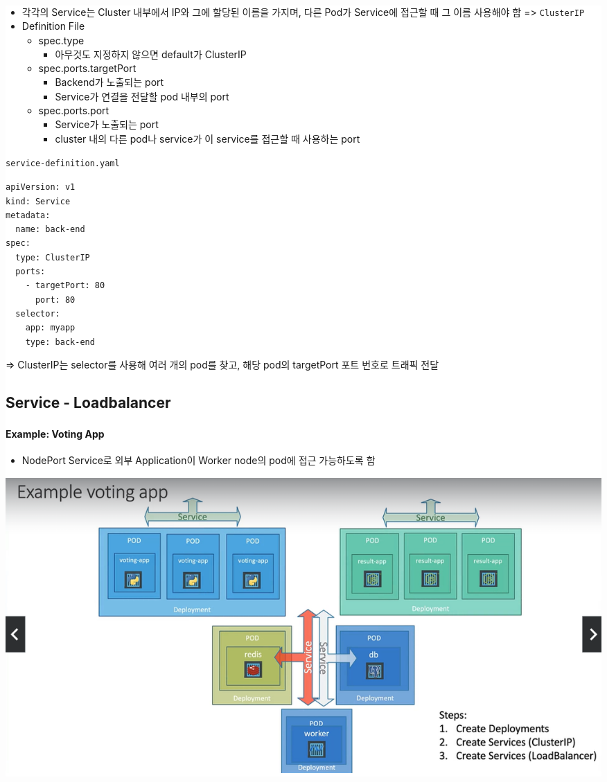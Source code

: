 - 각각의 Service는 Cluster 내부에서 IP와 그에 할당된 이름을 가지며, 다른 Pod가 Service에 접근할 때 그 이름 사용해야 함 => `ClusterIP`
- Definition File
  - spec.type
    - 아무것도 지정하지 않으면 default가 ClusterIP
  - spec.ports.targetPort
    - Backend가 노출되는 port
    - Service가 연결을 전달할 pod 내부의 port 
  - spec.ports.port
    - Service가 노출되는 port
    - cluster 내의 다른 pod나 service가 이 service를 접근할 때 사용하는 port

`service-definition.yaml`
```
apiVersion: v1
kind: Service
metadata:
  name: back-end
spec:
  type: ClusterIP
  ports:
    - targetPort: 80
      port: 80
  selector:
    app: myapp
    type: back-end
```

=> ClusterIP는 selector를 사용해 여러 개의 pod를 찾고, 해당 pod의 targetPort 포트 번호로 트래픽 전달

## Service - Loadbalancer

#### Example: Voting App

- NodePort Service로 외부 Application이 Worker node의 pod에 접근 가능하도록 함

![alt text](image-27.png)
